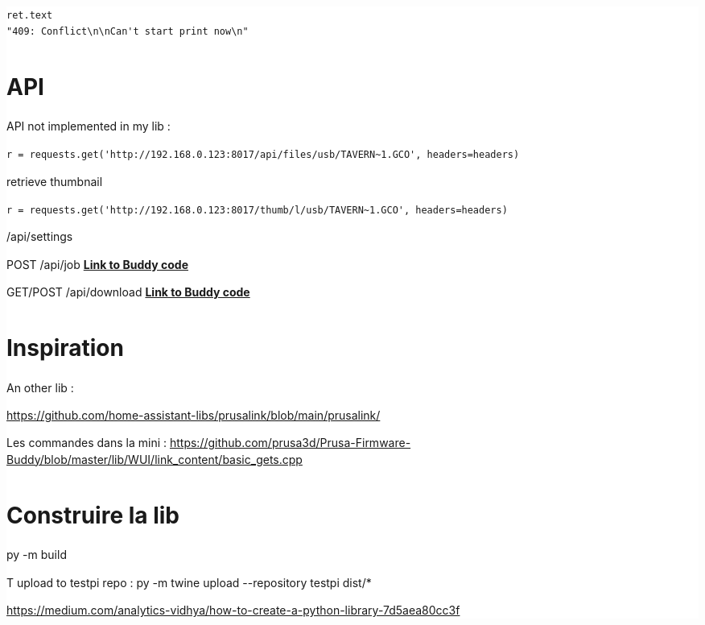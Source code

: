     ret.text
    "409: Conflict\n\nCan't start print now\n"


# API

API not implemented in my lib  : 

    r = requests.get('http://192.168.0.123:8017/api/files/usb/TAVERN~1.GCO', headers=headers)

retrieve thumbnail 

    r = requests.get('http://192.168.0.123:8017/thumb/l/usb/TAVERN~1.GCO', headers=headers)


/api/settings


POST /api/job
**[Link to Buddy code](https://github.com/prusa3d/Prusa-Firmware-Buddy/blob/master/lib/WUI/link_content/prusa_link_api.cpp#L276)**

GET/POST /api/download 
**[Link to Buddy code](https://github.com/prusa3d/Prusa-Firmware-Buddy/blob/master/lib/WUI/link_content/prusa_link_api.cpp#L289)**


# Inspiration

An other lib : 

https://github.com/home-assistant-libs/prusalink/blob/main/prusalink/


Les commandes dans la mini :
https://github.com/prusa3d/Prusa-Firmware-Buddy/blob/master/lib/WUI/link_content/basic_gets.cpp



# Construire la lib
py -m build

T upload to testpi repo :
py -m twine upload --repository testpi dist/*

https://medium.com/analytics-vidhya/how-to-create-a-python-library-7d5aea80cc3f

